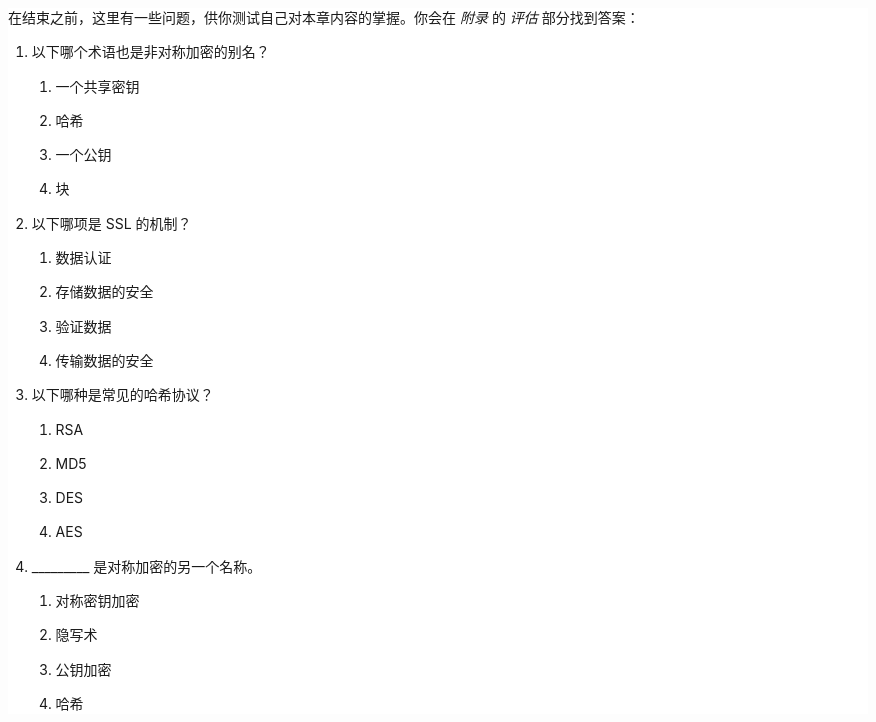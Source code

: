 在结束之前，这里有一些问题，供你测试自己对本章内容的掌握。你会在 *附录* 的 *评估* 部分找到答案：

1.  以下哪个术语也是非对称加密的别名？

    1.  一个共享密钥

    1.  哈希

    1.  一个公钥

    1.  块

1.  以下哪项是 SSL 的机制？

    1.  数据认证

    1.  存储数据的安全

    1.  验证数据

    1.  传输数据的安全

1.  以下哪种是常见的哈希协议？

    1.  RSA

    1.  MD5

    1.  DES

    1.  AES

1.  _________ 是对称加密的另一个名称。

    1.  对称密钥加密

    1.  隐写术

    1.  公钥加密

    1.  哈希
